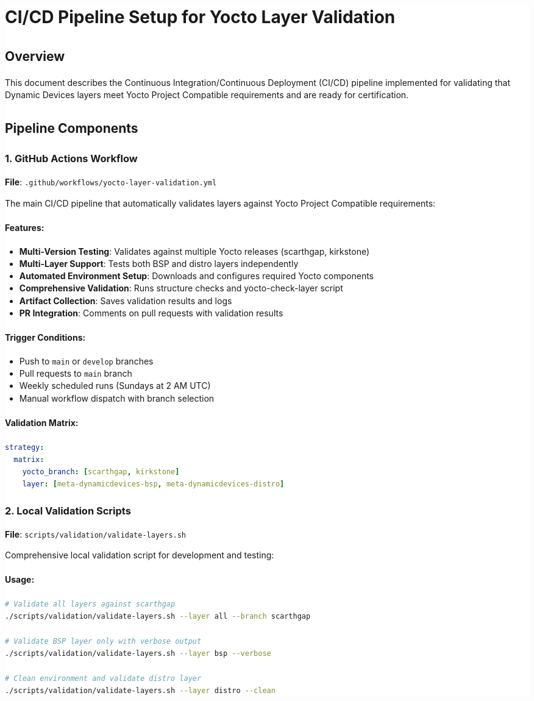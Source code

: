 # CI/CD Pipeline Setup for Yocto Layer Validation

## Overview

This document describes the Continuous Integration/Continuous Deployment (CI/CD) pipeline implemented for validating that Dynamic Devices layers meet Yocto Project Compatible requirements and are ready for certification.

## Pipeline Components

### 1. GitHub Actions Workflow

**File**: `.github/workflows/yocto-layer-validation.yml`

The main CI/CD pipeline that automatically validates layers against Yocto Project Compatible requirements:

#### Features:
- **Multi-Version Testing**: Validates against multiple Yocto releases (scarthgap, kirkstone)
- **Multi-Layer Support**: Tests both BSP and distro layers independently
- **Automated Environment Setup**: Downloads and configures required Yocto components
- **Comprehensive Validation**: Runs structure checks and yocto-check-layer script
- **Artifact Collection**: Saves validation results and logs
- **PR Integration**: Comments on pull requests with validation results

#### Trigger Conditions:
- Push to `main` or `develop` branches
- Pull requests to `main` branch
- Weekly scheduled runs (Sundays at 2 AM UTC)
- Manual workflow dispatch with branch selection

#### Validation Matrix:
```yaml
strategy:
  matrix:
    yocto_branch: [scarthgap, kirkstone]
    layer: [meta-dynamicdevices-bsp, meta-dynamicdevices-distro]
```

### 2. Local Validation Scripts

**File**: `scripts/validation/validate-layers.sh`

Comprehensive local validation script for development and testing:

#### Usage:
```bash
# Validate all layers against scarthgap
./scripts/validation/validate-layers.sh --layer all --branch scarthgap

# Validate BSP layer only with verbose output
./scripts/validation/validate-layers.sh --layer bsp --verbose

# Clean environment and validate distro layer
./scripts/validation/validate-layers.sh --layer distro --clean
```
